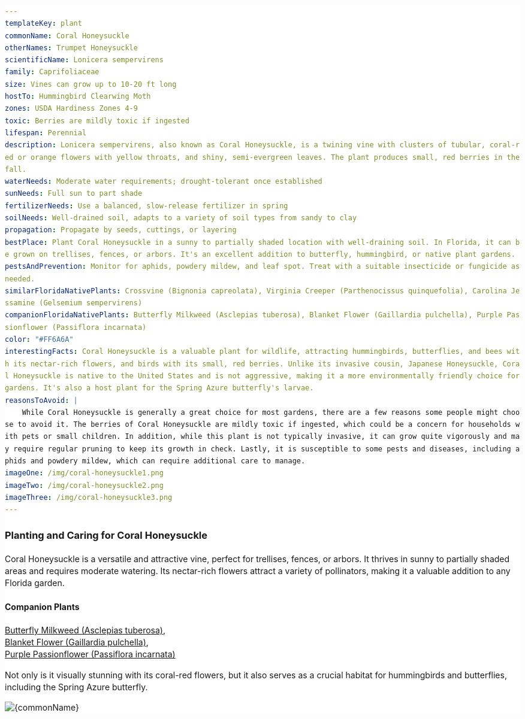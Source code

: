 ```yaml
---
templateKey: plant
commonName: Coral Honeysuckle
otherNames: Trumpet Honeysuckle
scientificName: Lonicera sempervirens
family: Caprifoliaceae
size: Vines can grow up to 10-20 ft long
hostTo: Hummingbird Clearwing Moth
zones: USDA Hardiness Zones 4-9
toxic: Berries are mildly toxic if ingested
lifespan: Perennial
description: Lonicera sempervirens, also known as Coral Honeysuckle, is a twining vine with clusters of tubular, coral-red or orange flowers with yellow throats, and shiny, semi-evergreen leaves. The plant produces small, red berries in the fall.
waterNeeds: Moderate water requirements; drought-tolerant once established
sunNeeds: Full sun to part shade
fertilizerNeeds: Use a balanced, slow-release fertilizer in spring
soilNeeds: Well-drained soil, adapts to a variety of soil types from sandy to clay
propagation: Propagate by seeds, cuttings, or layering
bestPlace: Plant Coral Honeysuckle in a sunny to partially shaded location with well-draining soil. In Florida, it can be grown on trellises, fences, or arbors. It's an excellent addition to butterfly, hummingbird, or native plant gardens.
pestsAndPrevention: Monitor for aphids, powdery mildew, and leaf spot. Treat with a suitable insecticide or fungicide as needed.
similarFloridaNativePlants: Crossvine (Bignonia capreolata), Virginia Creeper (Parthenocissus quinquefolia), Carolina Jessamine (Gelsemium sempervirens)
companionFloridaNativePlants: Butterfly Milkweed (Asclepias tuberosa), Blanket Flower (Gaillardia pulchella), Purple Passionflower (Passiflora incarnata)
color: "#FF6A6A"
interestingFacts: Coral Honeysuckle is a valuable plant for wildlife, attracting hummingbirds, butterflies, and bees with its nectar-rich flowers, and birds with its small, red berries. Unlike its invasive cousin, Japanese Honeysuckle, Coral Honeysuckle is native to the United States and is not aggressive, making it a more environmentally friendly choice for gardens. It's also a host plant for the Spring Azure butterfly's larvae.
reasonsToAvoid: |
    While Coral Honeysuckle is generally a great choice for most gardens, there are a few reasons some people might choose to avoid it. The berries of Coral Honeysuckle are mildly toxic if ingested, which could be a concern for households with pets or small children. In addition, while this plant is not typically invasive, it can grow quite vigorously and may require regular pruning to keep its growth in check. Lastly, it is susceptible to some pests and diseases, including aphids and powdery mildew, which can require additional care to manage.
imageOne: /img/coral-honeysuckle1.png
imageTwo: /img/coral-honeysuckle2.png
imageThree: /img/coral-honeysuckle3.png
---
```


<div class="h-pad flex gap-1 info" style={{alignItems: "center"}}>
    <div class="col-6">
        <h3 style={{color: color}}>Planting and Caring for Coral Honeysuckle</h3>
        <p>Coral Honeysuckle is a versatile and attractive vine, perfect for trellises, fences, or arbors. It thrives in sunny to partially shaded areas and requires moderate watering. Its nectar-rich flowers attract a variety of pollinators, making it a valuable addition to any Florida garden.</p>
        <h4>Companion Plants</h4>
        <a href="#">Butterfly Milkweed (Asclepias tuberosa)</a>, <br> <a href="#">Blanket Flower (Gaillardia pulchella)</a>, <br> <a href="#">Purple Passionflower (Passiflora incarnata)</a>
        <p>Not only is it visually stunning with its coral-red flowers, but it also serves as a crucial habitat for hummingbirds and butterflies, including the Spring Azure butterfly.</p>
    </div>
    <div class="col-6">
        <img class="h-image" src="/img/coral-honeysuckle2.png" alt={commonName} width="100%" />
    </div>